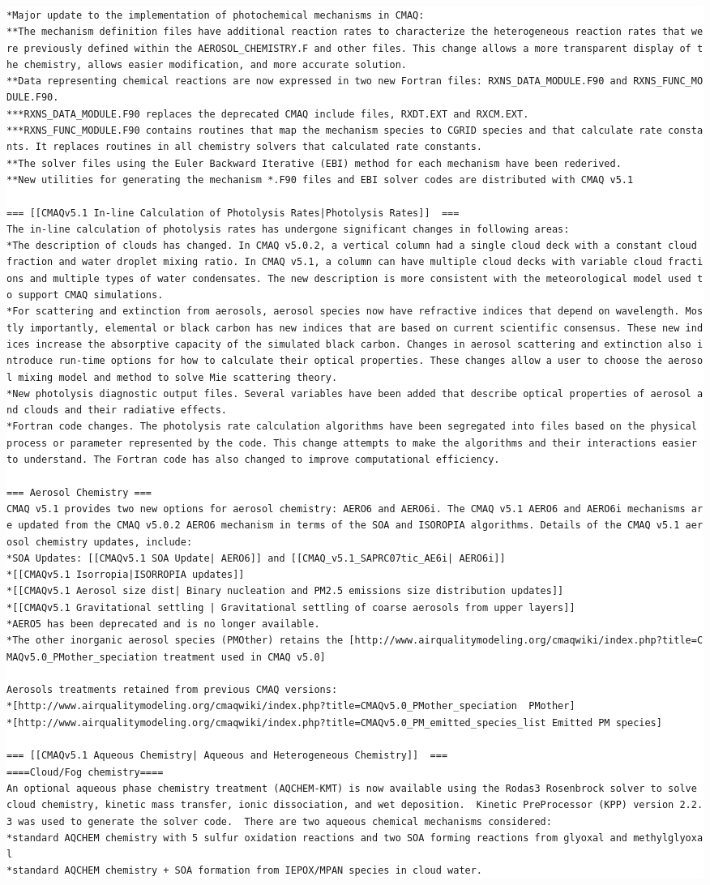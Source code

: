     *Major update to the implementation of photochemical mechanisms in CMAQ:
    **The mechanism definition files have additional reaction rates to characterize the heterogeneous reaction rates that were previously defined within the AEROSOL_CHEMISTRY.F and other files. This change allows a more transparent display of the chemistry, allows easier modification, and more accurate solution.
    **Data representing chemical reactions are now expressed in two new Fortran files: RXNS_DATA_MODULE.F90 and RXNS_FUNC_MODULE.F90. 
    ***RXNS_DATA_MODULE.F90 replaces the deprecated CMAQ include files, RXDT.EXT and RXCM.EXT.
    ***RXNS_FUNC_MODULE.F90 contains routines that map the mechanism species to CGRID species and that calculate rate constants. It replaces routines in all chemistry solvers that calculated rate constants.
    **The solver files using the Euler Backward Iterative (EBI) method for each mechanism have been rederived.
    **New utilities for generating the mechanism *.F90 files and EBI solver codes are distributed with CMAQ v5.1

    === [[CMAQv5.1 In-line Calculation of Photolysis Rates|Photolysis Rates]]  ===
    The in-line calculation of photolysis rates has undergone significant changes in following areas:
    *The description of clouds has changed. In CMAQ v5.0.2, a vertical column had a single cloud deck with a constant cloud fraction and water droplet mixing ratio. In CMAQ v5.1, a column can have multiple cloud decks with variable cloud fractions and multiple types of water condensates. The new description is more consistent with the meteorological model used to support CMAQ simulations.
    *For scattering and extinction from aerosols, aerosol species now have refractive indices that depend on wavelength. Mostly importantly, elemental or black carbon has new indices that are based on current scientific consensus. These new indices increase the absorptive capacity of the simulated black carbon. Changes in aerosol scattering and extinction also introduce run-time options for how to calculate their optical properties. These changes allow a user to choose the aerosol mixing model and method to solve Mie scattering theory. 
    *New photolysis diagnostic output files. Several variables have been added that describe optical properties of aerosol and clouds and their radiative effects.
    *Fortran code changes. The photolysis rate calculation algorithms have been segregated into files based on the physical process or parameter represented by the code. This change attempts to make the algorithms and their interactions easier to understand. The Fortran code has also changed to improve computational efficiency.

    === Aerosol Chemistry ===
    CMAQ v5.1 provides two new options for aerosol chemistry: AERO6 and AERO6i. The CMAQ v5.1 AERO6 and AERO6i mechanisms are updated from the CMAQ v5.0.2 AERO6 mechanism in terms of the SOA and ISOROPIA algorithms. Details of the CMAQ v5.1 aerosol chemistry updates, include:
    *SOA Updates: [[CMAQv5.1 SOA Update| AERO6]] and [[CMAQ_v5.1_SAPRC07tic_AE6i| AERO6i]]
    *[[CMAQv5.1 Isorropia|ISORROPIA updates]] 
    *[[CMAQv5.1 Aerosol size dist| Binary nucleation and PM2.5 emissions size distribution updates]]
    *[[CMAQv5.1 Gravitational settling | Gravitational settling of coarse aerosols from upper layers]]
    *AERO5 has been deprecated and is no longer available.  
    *The other inorganic aerosol species (PMOther) retains the [http://www.airqualitymodeling.org/cmaqwiki/index.php?title=CMAQv5.0_PMother_speciation treatment used in CMAQ v5.0]

    Aerosols treatments retained from previous CMAQ versions:
    *[http://www.airqualitymodeling.org/cmaqwiki/index.php?title=CMAQv5.0_PMother_speciation  PMother]
    *[http://www.airqualitymodeling.org/cmaqwiki/index.php?title=CMAQv5.0_PM_emitted_species_list Emitted PM species]

    === [[CMAQv5.1 Aqueous Chemistry| Aqueous and Heterogeneous Chemistry]]  ===
    ====Cloud/Fog chemistry====
    An optional aqueous phase chemistry treatment (AQCHEM-KMT) is now available using the Rodas3 Rosenbrock solver to solve cloud chemistry, kinetic mass transfer, ionic dissociation, and wet deposition.  Kinetic PreProcessor (KPP) version 2.2.3 was used to generate the solver code.  There are two aqueous chemical mechanisms considered:
    *standard AQCHEM chemistry with 5 sulfur oxidation reactions and two SOA forming reactions from glyoxal and methylglyoxal
    *standard AQCHEM chemistry + SOA formation from IEPOX/MPAN species in cloud water.
